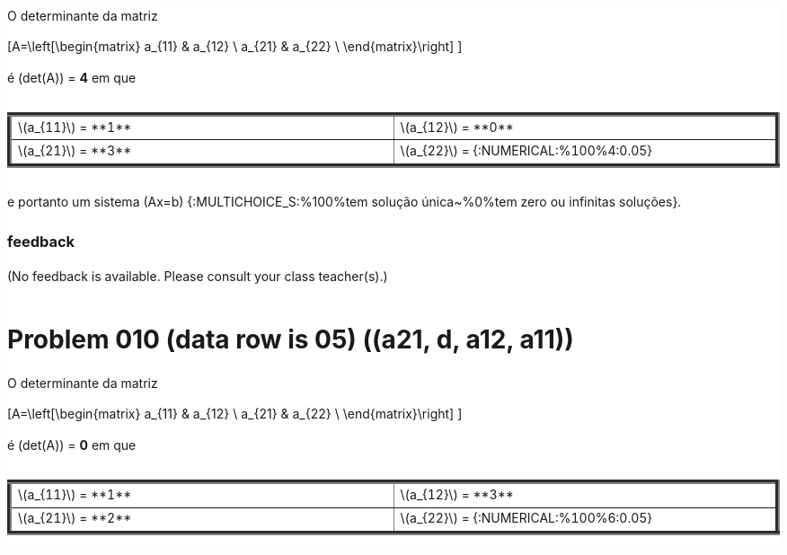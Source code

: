 O determinante da matriz

\[A=\left[\begin{matrix}
a_{11} & a_{12} \\
a_{21} & a_{22} \\
\end{matrix}\right]
\]

é \(det(A)\) = **4** em que

<table style="border-collapse: collapse; width: 100%; display: inline-table; border: 10" border="5" >
    <colgroup>
      <col style="width: 50%">
      <col style="width: 50%;">
    </colgroup>
    <tbody>
      <tr>
        <td>\(a_{11}\) = **1**</td>
        <td>\(a_{12}\) = **0**</td>
      </tr>
      <tr>
        <td>\(a_{21}\) = **3**</td>
        <td>\(a_{22}\) = {:NUMERICAL:%100%4:0.05}</td>
      </tr>
    </tbody>
  </table>

  e portanto um sistema \(Ax=b\) {:MULTICHOICE_S:%100%tem solução única\~%0%tem zero ou infinitas soluções}.





### feedback


(No feedback is available. Please consult your class teacher(s).)




# Problem 010 (data row is 05) ((a21, d, a12, a11))

O determinante da matriz

\[A=\left[\begin{matrix}
a_{11} & a_{12} \\
a_{21} & a_{22} \\
\end{matrix}\right]
\]

é \(det(A)\) = **0** em que

<table style="border-collapse: collapse; width: 100%; display: inline-table; border: 10" border="5" >
    <colgroup>
      <col style="width: 50%">
      <col style="width: 50%;">
    </colgroup>
    <tbody>
      <tr>
        <td>\(a_{11}\) = **1**</td>
        <td>\(a_{12}\) = **3**</td>
      </tr>
      <tr>
        <td>\(a_{21}\) = **2**</td>
        <td>\(a_{22}\) = {:NUMERICAL:%100%6:0.05}</td>
      </tr>